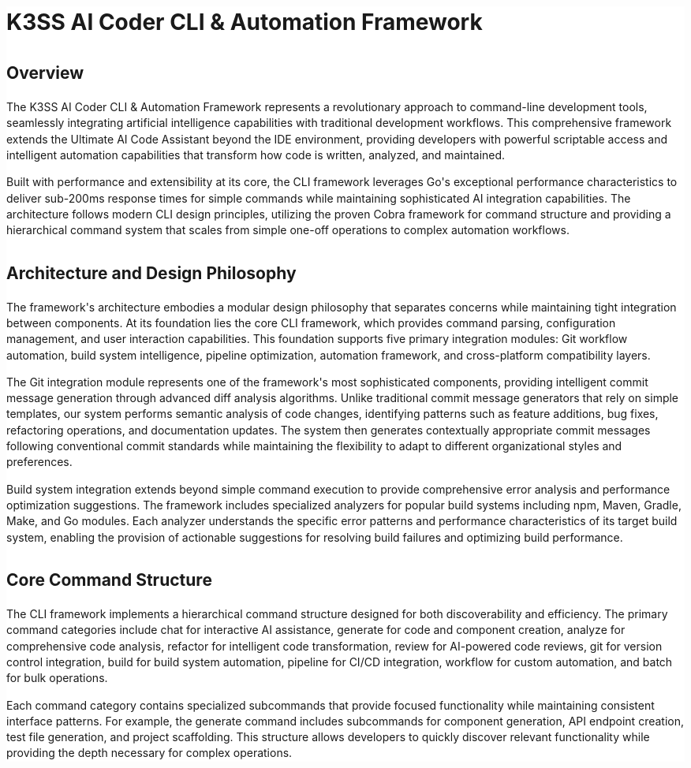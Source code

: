 # K3SS AI Coder CLI & Automation Framework

## Overview

The K3SS AI Coder CLI & Automation Framework represents a revolutionary approach to command-line development tools, seamlessly integrating artificial intelligence capabilities with traditional development workflows. This comprehensive framework extends the Ultimate AI Code Assistant beyond the IDE environment, providing developers with powerful scriptable access and intelligent automation capabilities that transform how code is written, analyzed, and maintained.

Built with performance and extensibility at its core, the CLI framework leverages Go's exceptional performance characteristics to deliver sub-200ms response times for simple commands while maintaining sophisticated AI integration capabilities. The architecture follows modern CLI design principles, utilizing the proven Cobra framework for command structure and providing a hierarchical command system that scales from simple one-off operations to complex automation workflows.

## Architecture and Design Philosophy

The framework's architecture embodies a modular design philosophy that separates concerns while maintaining tight integration between components. At its foundation lies the core CLI framework, which provides command parsing, configuration management, and user interaction capabilities. This foundation supports five primary integration modules: Git workflow automation, build system intelligence, pipeline optimization, automation framework, and cross-platform compatibility layers.

The Git integration module represents one of the framework's most sophisticated components, providing intelligent commit message generation through advanced diff analysis algorithms. Unlike traditional commit message generators that rely on simple templates, our system performs semantic analysis of code changes, identifying patterns such as feature additions, bug fixes, refactoring operations, and documentation updates. The system then generates contextually appropriate commit messages following conventional commit standards while maintaining the flexibility to adapt to different organizational styles and preferences.

Build system integration extends beyond simple command execution to provide comprehensive error analysis and performance optimization suggestions. The framework includes specialized analyzers for popular build systems including npm, Maven, Gradle, Make, and Go modules. Each analyzer understands the specific error patterns and performance characteristics of its target build system, enabling the provision of actionable suggestions for resolving build failures and optimizing build performance.

## Core Command Structure

The CLI framework implements a hierarchical command structure designed for both discoverability and efficiency. The primary command categories include chat for interactive AI assistance, generate for code and component creation, analyze for comprehensive code analysis, refactor for intelligent code transformation, review for AI-powered code reviews, git for version control integration, build for build system automation, pipeline for CI/CD integration, workflow for custom automation, and batch for bulk operations.

Each command category contains specialized subcommands that provide focused functionality while maintaining consistent interface patterns. For example, the generate command includes subcommands for component generation, API endpoint creation, test file generation, and project scaffolding. This structure allows developers to quickly discover relevant functionality while providing the depth necessary for complex operations.
